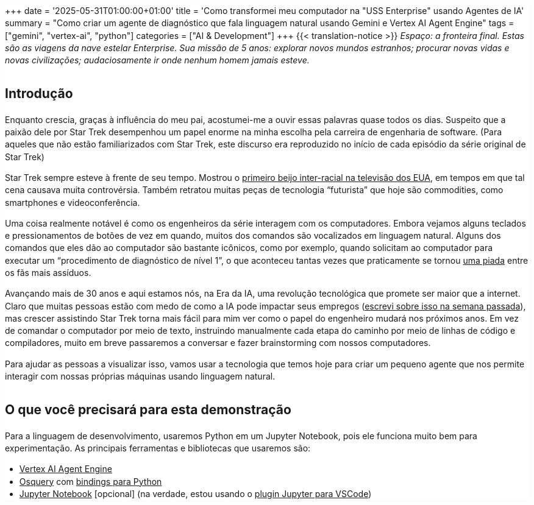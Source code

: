 +++
date = '2025-05-31T01:00:00+01:00'
title = 'Como transformei meu computador na "USS Enterprise" usando Agentes de IA'
summary = "Como criar um agente de diagnóstico que fala linguagem natural usando Gemini e Vertex AI Agent Engine"
tags = ["gemini", "vertex-ai", "python"]
categories = ["AI & Development"]
+++
{{< translation-notice >}}
_Espaço: a fronteira final. Estas são as viagens da nave estelar Enterprise. Sua missão de 5 anos: explorar novos mundos estranhos; procurar novas vidas e novas civilizações; audaciosamente ir onde nenhum homem jamais esteve._

## Introdução

Enquanto crescia, graças à influência do meu pai, acostumei-me a ouvir essas palavras quase todos os dias. Suspeito que a paixão dele por Star Trek desempenhou um papel enorme na minha escolha pela carreira de engenharia de software. (Para aqueles que não estão familiarizados com Star Trek, este discurso era reproduzido no início de cada episódio da série original de Star Trek)

Star Trek sempre esteve à frente de seu tempo. Mostrou o [primeiro beijo inter-racial na televisão dos EUA](https://en.wikipedia.org/wiki/Kirk_and_Uhura%27s_kiss), em tempos em que tal cena causava muita controvérsia. Também retratou muitas peças de tecnologia “futurista” que hoje são commodities, como smartphones e videoconferência.

Uma coisa realmente notável é como os engenheiros da série interagem com os computadores. Embora vejamos alguns teclados e pressionamentos de botões de vez em quando, muitos dos comandos são vocalizados em linguagem natural. Alguns dos comandos que eles dão ao computador são bastante icônicos, como por exemplo, quando solicitam ao computador para executar um “procedimento de diagnóstico de nível 1”, o que aconteceu tantas vezes que praticamente se tornou [uma piada](https://www.youtube.com/watch?v=cYzByQjzTb0) entre os fãs mais assíduos.

Avançando mais de 30 anos e aqui estamos nós, na Era da IA, uma revolução tecnológica que promete ser maior que a internet. Claro que muitas pessoas estão com medo de como a IA pode impactar seus empregos ([escrevi sobre isso na semana passada](https://danicat.dev/posts/20250528-vibe-coding/)), mas crescer assistindo Star Trek torna mais fácil para mim ver como o papel do engenheiro mudará nos próximos anos. Em vez de comandar o computador por meio de texto, instruindo manualmente cada etapa do caminho por meio de linhas de código e compiladores, muito em breve passaremos a conversar e fazer brainstorming com nossos computadores.

Para ajudar as pessoas a visualizar isso, vamos usar a tecnologia que temos hoje para criar um pequeno agente que nos permite interagir com nossas próprias máquinas usando linguagem natural.

## O que você precisará para esta demonstração

Para a linguagem de desenvolvimento, usaremos Python em um Jupyter Notebook, pois ele funciona muito bem para experimentação. As principais ferramentas e bibliotecas que usaremos são:

*   [Vertex AI Agent Engine](https://cloud.google.com/vertex-ai/generative-ai/docs/agent-engine/overview?utm_campaign=CDR_0x72884f69_awareness_b421478530&utm_medium=external&utm_source=blog)
*   [Osquery](https://www.osquery.io/) com [bindings para Python](https://github.com/osquery/osquery-python)
*   [Jupyter Notebook](https://jupyter.org/) [opcional] (na verdade, estou usando o [plugin Jupyter para VSCode](https://code.visualstudio.com/docs/datascience/jupyter-notebooks))
